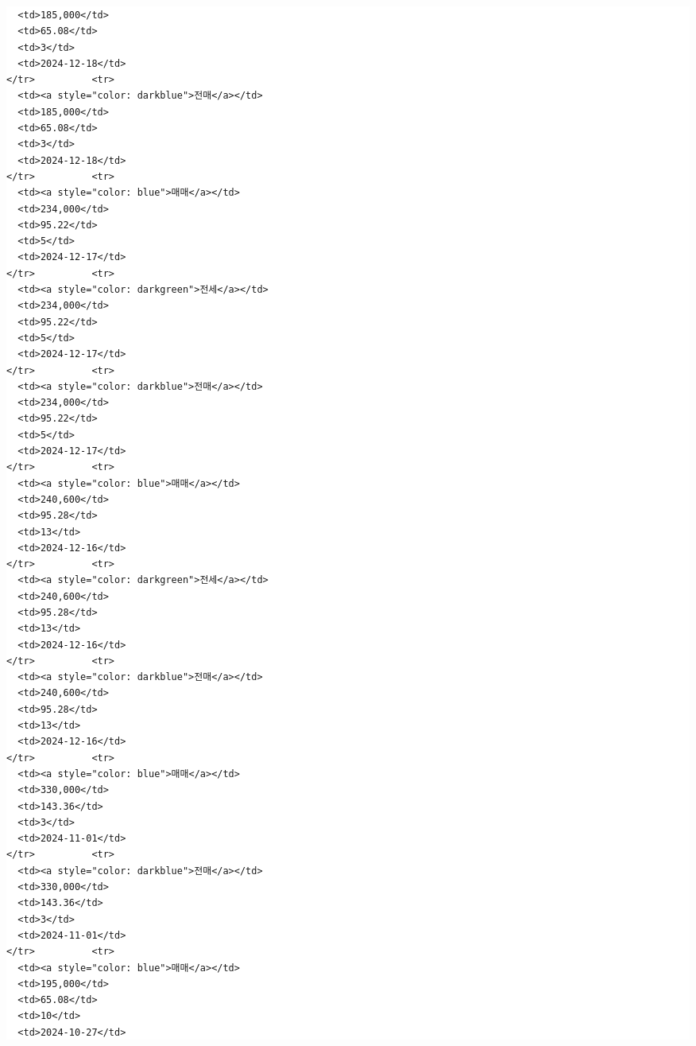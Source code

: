       <td>185,000</td>
      <td>65.08</td>
      <td>3</td>
      <td>2024-12-18</td>
    </tr>          <tr>
      <td><a style="color: darkblue">전매</a></td>
      <td>185,000</td>
      <td>65.08</td>
      <td>3</td>
      <td>2024-12-18</td>
    </tr>          <tr>
      <td><a style="color: blue">매매</a></td>
      <td>234,000</td>
      <td>95.22</td>
      <td>5</td>
      <td>2024-12-17</td>
    </tr>          <tr>
      <td><a style="color: darkgreen">전세</a></td>
      <td>234,000</td>
      <td>95.22</td>
      <td>5</td>
      <td>2024-12-17</td>
    </tr>          <tr>
      <td><a style="color: darkblue">전매</a></td>
      <td>234,000</td>
      <td>95.22</td>
      <td>5</td>
      <td>2024-12-17</td>
    </tr>          <tr>
      <td><a style="color: blue">매매</a></td>
      <td>240,600</td>
      <td>95.28</td>
      <td>13</td>
      <td>2024-12-16</td>
    </tr>          <tr>
      <td><a style="color: darkgreen">전세</a></td>
      <td>240,600</td>
      <td>95.28</td>
      <td>13</td>
      <td>2024-12-16</td>
    </tr>          <tr>
      <td><a style="color: darkblue">전매</a></td>
      <td>240,600</td>
      <td>95.28</td>
      <td>13</td>
      <td>2024-12-16</td>
    </tr>          <tr>
      <td><a style="color: blue">매매</a></td>
      <td>330,000</td>
      <td>143.36</td>
      <td>3</td>
      <td>2024-11-01</td>
    </tr>          <tr>
      <td><a style="color: darkblue">전매</a></td>
      <td>330,000</td>
      <td>143.36</td>
      <td>3</td>
      <td>2024-11-01</td>
    </tr>          <tr>
      <td><a style="color: blue">매매</a></td>
      <td>195,000</td>
      <td>65.08</td>
      <td>10</td>
      <td>2024-10-27</td>